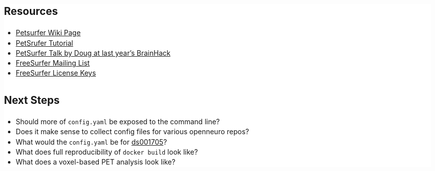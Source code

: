 ## Resources

- [Petsurfer Wiki Page](https://surfer.nmr.mgh.harvard.edu/fswiki/PetSurfer)
- [PetSrufer Tutorial](https://surfer.nmr.mgh.harvard.edu/fswiki/PetSurferKmTutorial)
- [PetSurfer Talk by Doug at last year’s BrainHack](https://youtu.be/1-sgAct6_NY?t=1583)
- [FreeSurfer Mailing List](http://mail.nmr.mgh.harvard.edu/mailman/listinfo/freesurfer)
- [FreeSurfer License Keys](https://surfer.nmr.mgh.harvard.edu/registration.html)

## Next Steps

- Should more of `config.yaml` be exposed to the command line?
- Does it make sense to collect config files for various openneuro repos?
- What would the `config.yaml` be for [ds001705](https://openneuro.org/datasets/ds001705/versions/1.0.1)?
- What does full reproducibility of `docker build` look like?
- What does a voxel-based PET analysis look like?
